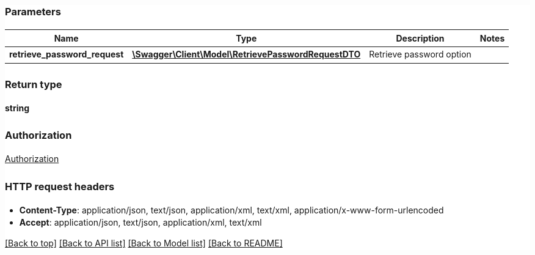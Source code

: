 ### Parameters

Name | Type | Description  | Notes
------------- | ------------- | ------------- | -------------
 **retrieve_password_request** | [**\Swagger\Client\Model\RetrievePasswordRequestDTO**](../Model/RetrievePasswordRequestDTO.md)| Retrieve password option |

### Return type

**string**

### Authorization

[Authorization](../../README.md#Authorization)

### HTTP request headers

 - **Content-Type**: application/json, text/json, application/xml, text/xml, application/x-www-form-urlencoded
 - **Accept**: application/json, text/json, application/xml, text/xml

[[Back to top]](#) [[Back to API list]](../../README.md#documentation-for-api-endpoints) [[Back to Model list]](../../README.md#documentation-for-models) [[Back to README]](../../README.md)

